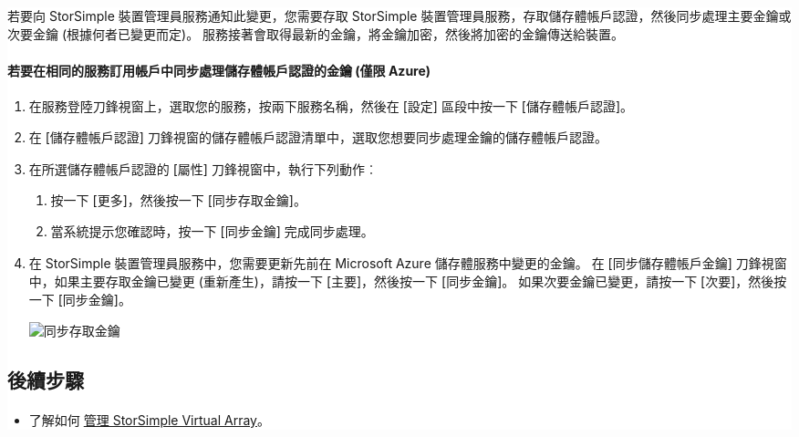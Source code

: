 若要向 StorSimple 裝置管理員服務通知此變更，您需要存取 StorSimple 裝置管理員服務，存取儲存體帳戶認證，然後同步處理主要金鑰或次要金鑰 (根據何者已變更而定)。 服務接著會取得最新的金鑰，將金鑰加密，然後將加密的金鑰傳送給裝置。

#### <a name="to-synchronize-keys-for-storage-account-credentials-in-the-same-subscription-as-the-service-azure-only"></a>若要在相同的服務訂用帳戶中同步處理儲存體帳戶認證的金鑰 (僅限 Azure)
1. 在服務登陸刀鋒視窗上，選取您的服務，按兩下服務名稱，然後在 [設定] 區段中按一下 [儲存體帳戶認證]。
2. 在 [儲存體帳戶認證] 刀鋒視窗的儲存體帳戶認證清單中，選取您想要同步處理金鑰的儲存體帳戶認證。
3. 在所選儲存體帳戶認證的 [屬性] 刀鋒視窗中，執行下列動作︰
   
    1. 按一下 [更多]，然後按一下 [同步存取金鑰]。
   
    2. 當系統提示您確認時，按一下 [同步金鑰] 完成同步處理。
    
4. 在 StorSimple 裝置管理員服務中，您需要更新先前在 Microsoft Azure 儲存體服務中變更的金鑰。 在 [同步儲存體帳戶金鑰] 刀鋒視窗中，如果主要存取金鑰已變更 (重新產生)，請按一下 [主要]，然後按一下 [同步金鑰]。 如果次要金鑰已變更，請按一下 [次要]，然後按一下 [同步金鑰]。
   
    ![同步存取金鑰](./media/storsimple-virtual-array-manage-storage-accounts/ova-sync-acess-key.png)

## <a name="next-steps"></a>後續步驟
* 了解如何 [管理 StorSimple Virtual Array](storsimple-ova-web-ui-admin.md)。



